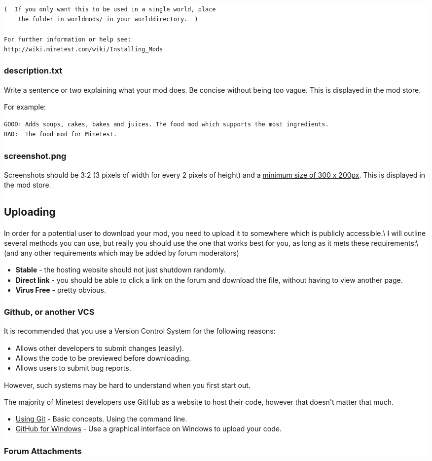 	(  If you only want this to be used in a single world, place
		the folder in worldmods/ in your worlddirectory.  )

	For further information or help see:
	http://wiki.minetest.com/wiki/Installing_Mods

### description.txt

Write a sentence or two explaining what your mod does.
Be concise without being too vague. This is displayed in the mod store.

For example:

	GOOD: Adds soups, cakes, bakes and juices. The food mod which supports the most ingredients.
	BAD:  The food mod for Minetest.

### screenshot.png

Screenshots should be 3:2 (3 pixels of width for every 2 pixels of height)
and a [minimum size of 300 x 200px](https://github.com/minetest/minetest/issues/2874).
This is displayed in the mod store.



Uploading
---------

In order for a potential user to download your mod, you need to upload it to somewhere
which is publicly accessible.\\
I will outline several methods you can use, but really you should use the one that works
best for you, as long as it mets these requirements:\\
(and any other requirements which may be added by forum moderators)

* **Stable**      - the hosting website should not just shutdown randomly.
* **Direct link** - you should be able to click a link on the forum and download the file,
                   without having to view another page.
* **Virus Free**  - pretty obvious.

### Github, or another VCS

It is recommended that you use a Version Control System for the following reasons:

* Allows other developers to submit changes (easily).
* Allows the code to be previewed before downloading.
* Allows users to submit bug reports.

However, such systems may be hard to understand when you first start out.

The majority of Minetest developers use GitHub as a website to host their code,
however that doesn't matter that much.

* [Using Git](http://git-scm.com/book/en/v1/Getting-Started) - Basic concepts. Using the command line.
* [GitHub for Windows](https://help.github.com/articles/getting-started-with-github-for-windows/) - Use a graphical interface on Windows to upload your code.

### Forum Attachments
